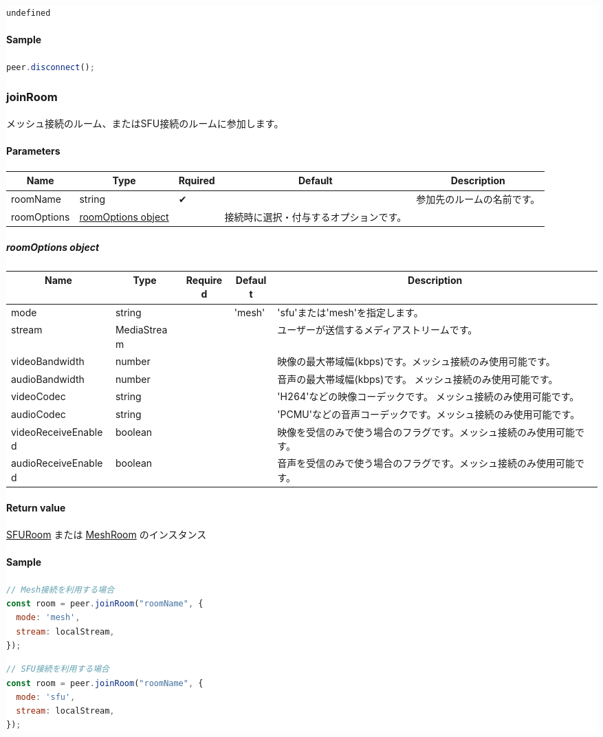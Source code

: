 `undefined`

#### Sample

```js
peer.disconnect();
```

### joinRoom

メッシュ接続のルーム、またはSFU接続のルームに参加します。

#### Parameters

| Name | Type | Rquired| Default | Description |
| --- | --- | --- | --- | --- |
| roomName | string | ✔ | | 参加先のルームの名前です。|
| roomOptions | [roomOptions object](#roomoptions-object) | | 接続時に選択・付与するオプションです。|

##### roomOptions object

| Name | Type | Required | Default | Description |
| --- | --- | --- | --- | --- |
| mode | string | | 'mesh' | 'sfu'または'mesh'を指定します。 |
| stream | MediaStream | | | ユーザーが送信するメディアストリームです。 |
| videoBandwidth | number | | | 映像の最大帯域幅(kbps)です。メッシュ接続のみ使用可能です。 |
| audioBandwidth | number | | | 音声の最大帯域幅(kbps)です。 メッシュ接続のみ使用可能です。|
| videoCodec | string | | | 'H264'などの映像コーデックです。 メッシュ接続のみ使用可能です。|
| audioCodec | string | | | 'PCMU'などの音声コーデックです。メッシュ接続のみ使用可能です。 |
| videoReceiveEnabled | boolean | | | 映像を受信のみで使う場合のフラグです。メッシュ接続のみ使用可能です。 |
| audioReceiveEnabled | boolean | | | 音声を受信のみで使う場合のフラグです。メッシュ接続のみ使用可能です。 |

#### Return value 

[SFURoom](sfuroom) または [MeshRoom](meshroom) のインスタンス

#### Sample

```js
// Mesh接続を利用する場合
const room = peer.joinRoom("roomName", {
  mode: 'mesh', 
  stream: localStream,
});
```

```js
// SFU接続を利用する場合
const room = peer.joinRoom("roomName", {
  mode: 'sfu', 
  stream: localStream,
});
```
